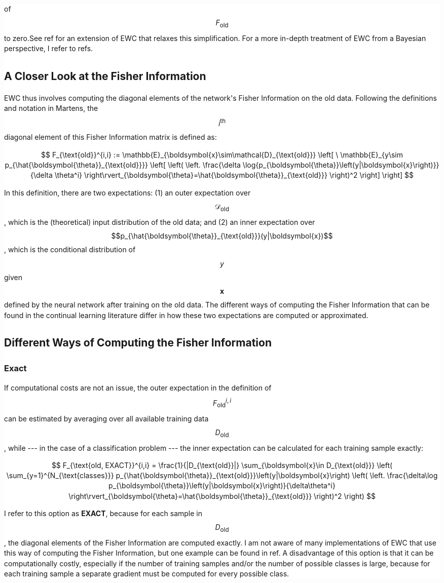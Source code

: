 of $$F_{\text{old}}$$ to zero.<d-footnote>See ref<d-cite key="ritter2018online"></d-cite> for an extension
of EWC that relaxes this simplification.</d-footnote>
For a more in-depth treatment of EWC from a Bayesian perspective,
I refer to refs<d-cite key="huszar2017comment,aich2021elastic"></d-cite>.


## A Closer Look at the Fisher Information

EWC thus involves computing the diagonal elements of the network's Fisher Information on the old data.
Following the definitions and notation in Martens<d-cite key="martens2020new"></d-cite>,
the $$i^{\text{th}}$$ diagonal element of this Fisher Information matrix is defined as:

$$
F_{\text{old}}^{i,i} :=
\mathbb{E}_{\boldsymbol{x}\sim\mathcal{D}_{\text{old}}} \left[ \ 
\mathbb{E}_{y\sim p_{\hat{\boldsymbol{\theta}}_{\text{old}}}} \left[ 
\left(  \left. \frac{\delta \log{p_{\boldsymbol{\theta}}\left(y|\boldsymbol{x}\right)}}{\delta \theta^i}
\right\rvert_{\boldsymbol{\theta}=\hat{\boldsymbol{\theta}}_{\text{old}}} \right)^2 \right] \right]
$$

In this definition, there are two expectations:
(1) an outer expectation over $$\mathcal{D}_{\text{old}}$$,
which is the (theoretical) input distribution of the old data;
and (2) an inner expectation over $$p_{\hat{\boldsymbol{\theta}}_{\text{old}}}(y|\boldsymbol{x})$$, 
which is the conditional distribution of $$y$$ given $$\boldsymbol{x}$$ 
defined by the neural network after training on the old data.
The different ways of computing the Fisher Information that can be found in the continual learning literature 
differ in how these two expectations are computed or approximated.

## Different Ways of Computing the Fisher Information
### Exact
If computational costs are not an issue, the outer expectation in the definition of $$F_{\text{old}}^{i,i}$$
can be estimated by averaging over all available training data $$D_{\text{old}}$$,
while --- in the case of a classification problem ---
the inner expectation can be calculated for each training sample exactly:

$$
F_{\text{old, EXACT}}^{i,i} = \frac{1}{|D_{\text{old}}|} \sum_{\boldsymbol{x}\in D_{\text{old}}} \left( 
\sum_{y=1}^{N_{\text{classes}}} p_{\hat{\boldsymbol{\theta}}_{\text{old}}}\left(y|\boldsymbol{x}\right) \left( \left. 
\frac{\delta\log p_{\boldsymbol{\theta}}\left(y|\boldsymbol{x}\right)}{\delta\theta^i} 
\right\rvert_{\boldsymbol{\theta}=\hat{\boldsymbol{\theta}}_{\text{old}}} \right)^2 \right)
$$

I refer to this option as **EXACT**, because for each sample in $$D_{\text{old}}$$,
the diagonal elements of the Fisher Information are computed exactly.
I am not aware of many implementations of EWC that use this way of computing the Fisher Information,
but one example can be found in ref<d-cite key="van2022three"></d-cite>.
A disadvantage of this option is that it can be computationally costly,
especially if the number of training samples and/or the number of possible classes is large,
because for each training sample a separate gradient must be computed for every possible class.
